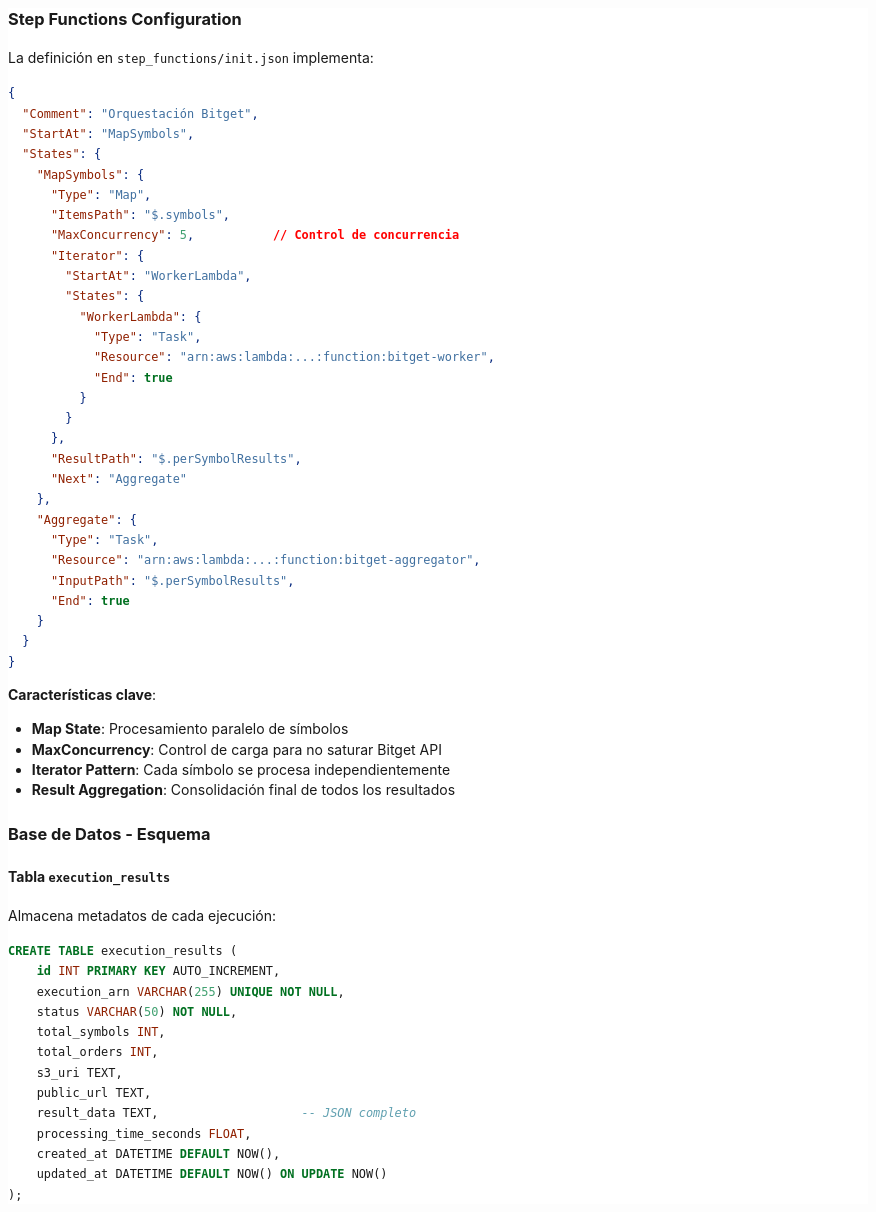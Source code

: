 ### Step Functions Configuration

La definición en `step_functions/init.json` implementa:

```json
{
  "Comment": "Orquestación Bitget",
  "StartAt": "MapSymbols",
  "States": {
    "MapSymbols": {
      "Type": "Map",
      "ItemsPath": "$.symbols",
      "MaxConcurrency": 5,           // Control de concurrencia
      "Iterator": {
        "StartAt": "WorkerLambda",
        "States": {
          "WorkerLambda": {
            "Type": "Task",
            "Resource": "arn:aws:lambda:...:function:bitget-worker",
            "End": true
          }
        }
      },
      "ResultPath": "$.perSymbolResults",
      "Next": "Aggregate"
    },
    "Aggregate": {
      "Type": "Task", 
      "Resource": "arn:aws:lambda:...:function:bitget-aggregator",
      "InputPath": "$.perSymbolResults",
      "End": true
    }
  }
}
```

**Características clave**:
- **Map State**: Procesamiento paralelo de símbolos
- **MaxConcurrency**: Control de carga para no saturar Bitget API
- **Iterator Pattern**: Cada símbolo se procesa independientemente
- **Result Aggregation**: Consolidación final de todos los resultados

### Base de Datos - Esquema

#### Tabla `execution_results`
Almacena metadatos de cada ejecución:
```sql
CREATE TABLE execution_results (
    id INT PRIMARY KEY AUTO_INCREMENT,
    execution_arn VARCHAR(255) UNIQUE NOT NULL,
    status VARCHAR(50) NOT NULL,
    total_symbols INT,
    total_orders INT, 
    s3_uri TEXT,
    public_url TEXT,
    result_data TEXT,                    -- JSON completo
    processing_time_seconds FLOAT,
    created_at DATETIME DEFAULT NOW(),
    updated_at DATETIME DEFAULT NOW() ON UPDATE NOW()
);
```
